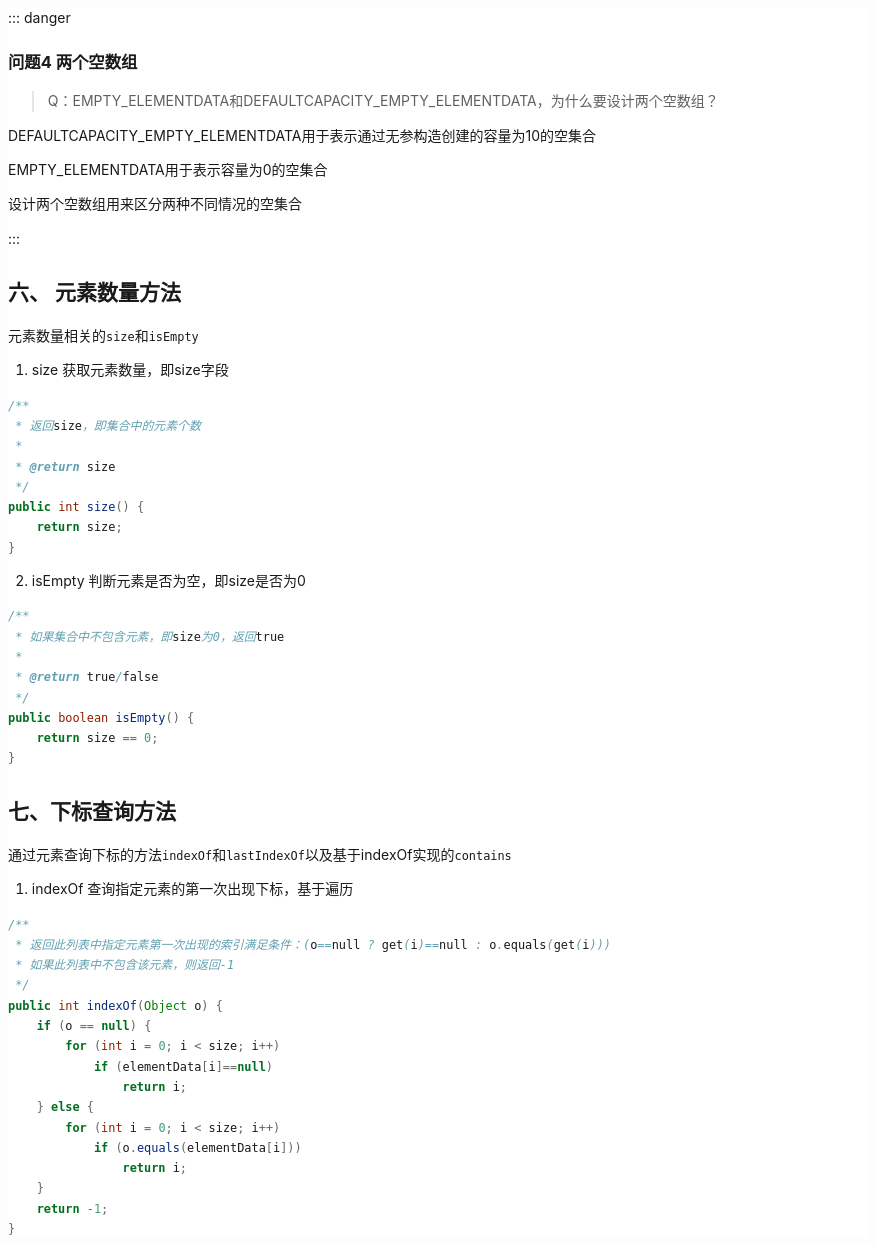::: danger

### 问题4 两个空数组

> Q：EMPTY_ELEMENTDATA和DEFAULTCAPACITY_EMPTY_ELEMENTDATA，为什么要设计两个空数组？

DEFAULTCAPACITY_EMPTY_ELEMENTDATA用于表示通过无参构造创建的容量为10的空集合

EMPTY_ELEMENTDATA用于表示容量为0的空集合

设计两个空数组用来区分两种不同情况的空集合

:::

## 六、 元素数量方法

元素数量相关的`size`和`isEmpty`

1. size 获取元素数量，即size字段

```java
/**
 * 返回size，即集合中的元素个数
 *
 * @return size
 */
public int size() {
    return size;
}
```

2. isEmpty 判断元素是否为空，即size是否为0

```java
/**
 * 如果集合中不包含元素，即size为0，返回true
 *
 * @return true/false
 */
public boolean isEmpty() {
    return size == 0;
}
```

## 七、下标查询方法

通过元素查询下标的方法`indexOf`和`lastIndexOf`以及基于indexOf实现的`contains`

1. indexOf 查询指定元素的第一次出现下标，基于遍历

```java
/**
 * 返回此列表中指定元素第一次出现的索引满足条件：(o==null ? get(i)==null : o.equals(get(i)))
 * 如果此列表中不包含该元素，则返回-1
 */
public int indexOf(Object o) {
    if (o == null) {
        for (int i = 0; i < size; i++)
            if (elementData[i]==null)
                return i;
    } else {
        for (int i = 0; i < size; i++)
            if (o.equals(elementData[i]))
                return i;
    }
    return -1;
}
```
